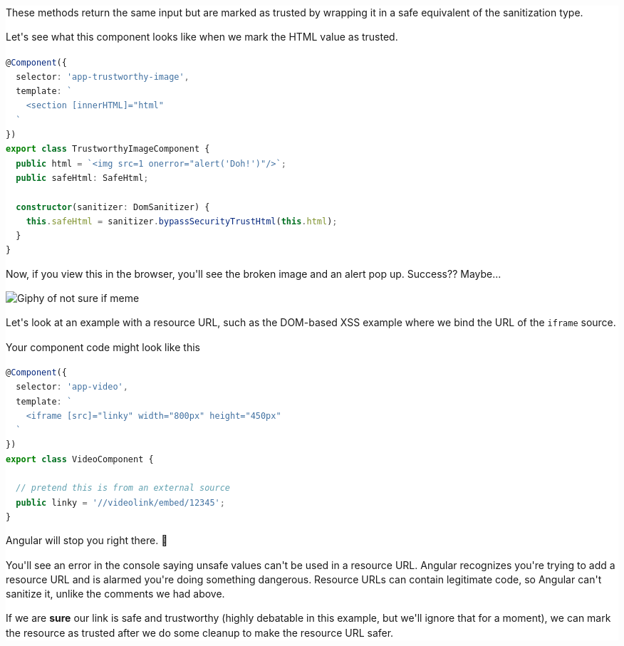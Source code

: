 These methods return the same input but are marked as trusted by wrapping it in a safe equivalent of the sanitization type.

Let's see what this component looks like when we mark the HTML value as trusted.

```ts
@Component({
  selector: 'app-trustworthy-image',
  template: `
    <section [innerHTML]="html"
  `
})
export class TrustworthyImageComponent {
  public html = `<img src=1 onerror="alert('Doh!')"/>`;
  public safeHtml: SafeHtml;

  constructor(sanitizer: DomSanitizer) {
    this.safeHtml = sanitizer.bypassSecurityTrustHtml(this.html);
  }
}
```

Now, if you view this in the browser, you'll see the broken image and an alert pop up. Success?? Maybe...

![Giphy of not sure if meme](https://media.giphy.com/media/cFgb5p5e1My3K/giphy.gif)

Let's look at an example with a resource URL, such as the DOM-based XSS example where we bind the URL of the `iframe` source. 

Your component code might look like this
```ts
@Component({
  selector: 'app-video',
  template: `
    <iframe [src]="linky" width="800px" height="450px"
  `
})
export class VideoComponent {

  // pretend this is from an external source
  public linky = '//videolink/embed/12345';
}
```

Angular will stop you right there. 🛑

You'll see an error in the console saying unsafe values can't be used in a resource URL. Angular recognizes you're trying to add a resource URL and is alarmed you're doing something dangerous. Resource URLs can contain legitimate code, so Angular can't sanitize it, unlike the comments we had above.

If we are **sure** our link is safe and trustworthy (highly debatable in this example, but we'll ignore that for a moment), we can mark the resource as trusted after we do some cleanup to make the resource URL safer.

